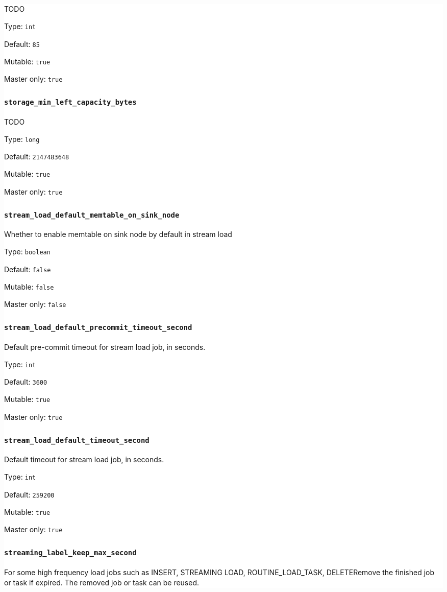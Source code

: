 TODO

Type: `int`

Default: `85`

Mutable: `true`

Master only: `true`

### `storage_min_left_capacity_bytes`

TODO

Type: `long`

Default: `2147483648`

Mutable: `true`

Master only: `true`

### `stream_load_default_memtable_on_sink_node`

Whether to enable memtable on sink node by default in stream load

Type: `boolean`

Default: `false`

Mutable: `false`

Master only: `false`

### `stream_load_default_precommit_timeout_second`

Default pre-commit timeout for stream load job, in seconds.

Type: `int`

Default: `3600`

Mutable: `true`

Master only: `true`

### `stream_load_default_timeout_second`

Default timeout for stream load job, in seconds.

Type: `int`

Default: `259200`

Mutable: `true`

Master only: `true`

### `streaming_label_keep_max_second`

For some high frequency load jobs such as INSERT, STREAMING LOAD, ROUTINE_LOAD_TASK, DELETERemove the finished job or task if expired. The removed job or task can be reused.
